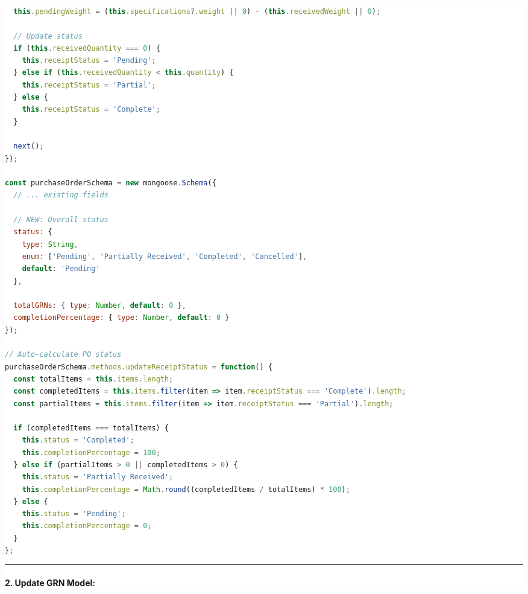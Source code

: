 ```javascript
  this.pendingWeight = (this.specifications?.weight || 0) - (this.receivedWeight || 0);
  
  // Update status
  if (this.receivedQuantity === 0) {
    this.receiptStatus = 'Pending';
  } else if (this.receivedQuantity < this.quantity) {
    this.receiptStatus = 'Partial';
  } else {
    this.receiptStatus = 'Complete';
  }
  
  next();
});

const purchaseOrderSchema = new mongoose.Schema({
  // ... existing fields
  
  // NEW: Overall status
  status: {
    type: String,
    enum: ['Pending', 'Partially Received', 'Completed', 'Cancelled'],
    default: 'Pending'
  },
  
  totalGRNs: { type: Number, default: 0 },
  completionPercentage: { type: Number, default: 0 }
});

// Auto-calculate PO status
purchaseOrderSchema.methods.updateReceiptStatus = function() {
  const totalItems = this.items.length;
  const completedItems = this.items.filter(item => item.receiptStatus === 'Complete').length;
  const partialItems = this.items.filter(item => item.receiptStatus === 'Partial').length;
  
  if (completedItems === totalItems) {
    this.status = 'Completed';
    this.completionPercentage = 100;
  } else if (partialItems > 0 || completedItems > 0) {
    this.status = 'Partially Received';
    this.completionPercentage = Math.round((completedItems / totalItems) * 100);
  } else {
    this.status = 'Pending';
    this.completionPercentage = 0;
  }
};
```

---

#### **2. Update GRN Model:**
